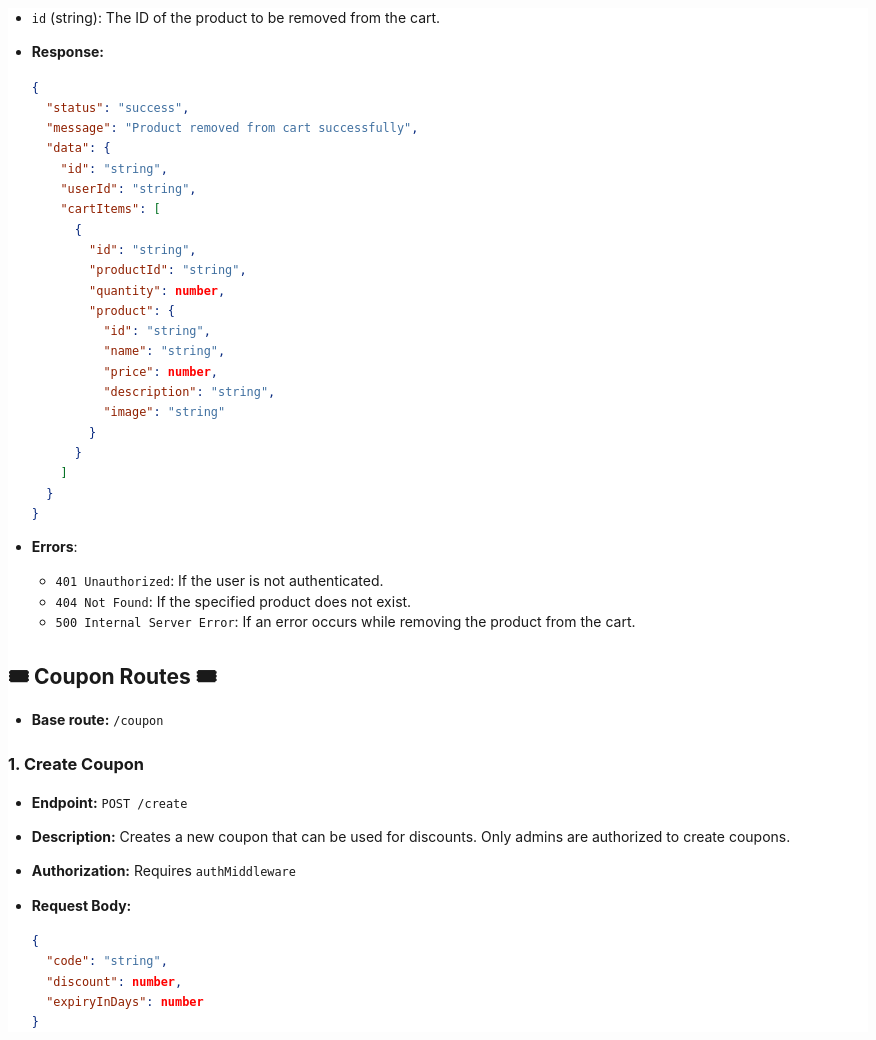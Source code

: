   - `id` (string): The ID of the product to be removed from the cart.

- **Response:**

  ```json
  {
    "status": "success",
    "message": "Product removed from cart successfully",
    "data": {
      "id": "string",
      "userId": "string",
      "cartItems": [
        {
          "id": "string",
          "productId": "string",
          "quantity": number,
          "product": {
            "id": "string",
            "name": "string",
            "price": number,
            "description": "string",
            "image": "string"
          }
        }
      ]
    }
  }
  ```

- **Errors**:
  - `401 Unauthorized`: If the user is not authenticated.
  - `404 Not Found`: If the specified product does not exist.
  - `500 Internal Server Error`: If an error occurs while removing the product from the cart.

## 🎟️ Coupon Routes 🎟️

<a name="coupon-routes"></a>

- **Base route:** `/coupon`

### 1. Create Coupon

- **Endpoint:** `POST /create`
- **Description:** Creates a new coupon that can be used for discounts. Only admins are authorized to create coupons.
- **Authorization:** Requires `authMiddleware`

- **Request Body:**

  ```json
  {
    "code": "string",
    "discount": number,
    "expiryInDays": number
  }
  ```
